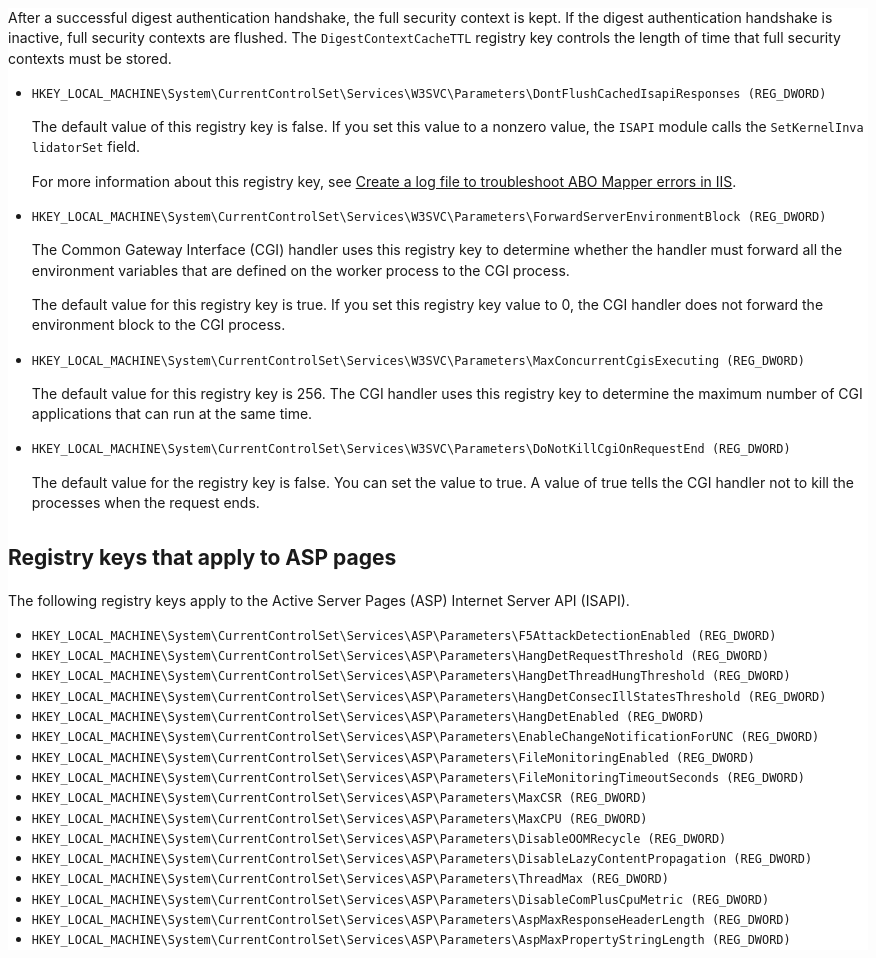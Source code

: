   After a successful digest authentication handshake, the full security context is kept. If the digest authentication handshake is inactive, full security contexts are flushed. The `DigestContextCacheTTL` registry key controls the length of time that full security contexts must be stored.

- `HKEY_LOCAL_MACHINE\System\CurrentControlSet\Services\W3SVC\Parameters\DontFlushCachedIsapiResponses (REG_DWORD)`

  The default value of this registry key is false. If you set this value to a nonzero value, the `ISAPI` module calls the `SetKernelInvalidatorSet` field.  

  For more information about this registry key, see [Create a log file to troubleshoot ABO Mapper errors in IIS](https://support.microsoft.com/help/931208).

- `HKEY_LOCAL_MACHINE\System\CurrentControlSet\Services\W3SVC\Parameters\ForwardServerEnvironmentBlock (REG_DWORD)`

  The Common Gateway Interface (CGI) handler uses this registry key to determine whether the handler must forward all the environment variables that are defined on the worker process to the CGI process.
  
  The default value for this registry key is true. If you set this registry key value to 0, the CGI handler does not forward the environment block to the CGI process.

- `HKEY_LOCAL_MACHINE\System\CurrentControlSet\Services\W3SVC\Parameters\MaxConcurrentCgisExecuting (REG_DWORD)`

  The default value for this registry key is 256. The CGI handler uses this registry key to determine the maximum number of CGI applications that can run at the same time.

- `HKEY_LOCAL_MACHINE\System\CurrentControlSet\Services\W3SVC\Parameters\DoNotKillCgiOnRequestEnd (REG_DWORD)`

  The default value for the registry key is false. You can set the value to true. A value of true tells the CGI handler not to kill the processes when the request ends.

## Registry keys that apply to ASP pages

The following registry keys apply to the Active Server Pages (ASP) Internet Server API (ISAPI).

- `HKEY_LOCAL_MACHINE\System\CurrentControlSet\Services\ASP\Parameters\F5AttackDetectionEnabled (REG_DWORD)`  
- `HKEY_LOCAL_MACHINE\System\CurrentControlSet\Services\ASP\Parameters\HangDetRequestThreshold (REG_DWORD)`  
- `HKEY_LOCAL_MACHINE\System\CurrentControlSet\Services\ASP\Parameters\HangDetThreadHungThreshold (REG_DWORD)`  
- `HKEY_LOCAL_MACHINE\System\CurrentControlSet\Services\ASP\Parameters\HangDetConsecIllStatesThreshold (REG_DWORD)`  
- `HKEY_LOCAL_MACHINE\System\CurrentControlSet\Services\ASP\Parameters\HangDetEnabled (REG_DWORD)`  
- `HKEY_LOCAL_MACHINE\System\CurrentControlSet\Services\ASP\Parameters\EnableChangeNotificationForUNC (REG_DWORD)`  
- `HKEY_LOCAL_MACHINE\System\CurrentControlSet\Services\ASP\Parameters\FileMonitoringEnabled (REG_DWORD)`  
- `HKEY_LOCAL_MACHINE\System\CurrentControlSet\Services\ASP\Parameters\FileMonitoringTimeoutSeconds (REG_DWORD)`  
- `HKEY_LOCAL_MACHINE\System\CurrentControlSet\Services\ASP\Parameters\MaxCSR (REG_DWORD)`  
- `HKEY_LOCAL_MACHINE\System\CurrentControlSet\Services\ASP\Parameters\MaxCPU (REG_DWORD)`  
- `HKEY_LOCAL_MACHINE\System\CurrentControlSet\Services\ASP\Parameters\DisableOOMRecycle (REG_DWORD)`  
- `HKEY_LOCAL_MACHINE\System\CurrentControlSet\Services\ASP\Parameters\DisableLazyContentPropagation (REG_DWORD)`  
- `HKEY_LOCAL_MACHINE\System\CurrentControlSet\Services\ASP\Parameters\ThreadMax (REG_DWORD)`  
- `HKEY_LOCAL_MACHINE\System\CurrentControlSet\Services\ASP\Parameters\DisableComPlusCpuMetric (REG_DWORD)`  
- `HKEY_LOCAL_MACHINE\System\CurrentControlSet\Services\ASP\Parameters\AspMaxResponseHeaderLength (REG_DWORD)`  
- `HKEY_LOCAL_MACHINE\System\CurrentControlSet\Services\ASP\Parameters\AspMaxPropertyStringLength (REG_DWORD)`  